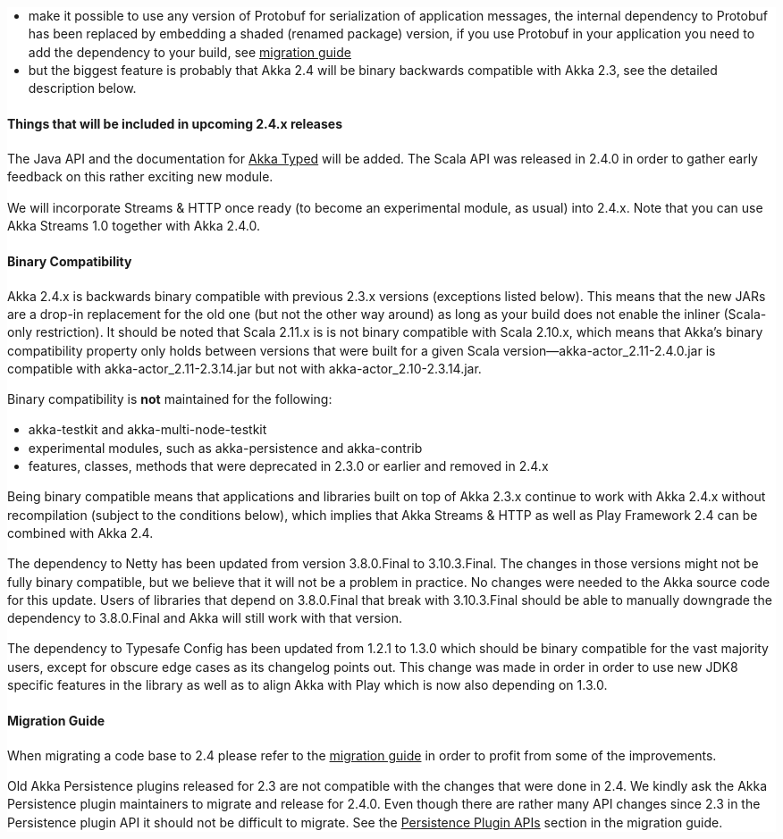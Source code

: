 * make it possible to use any version of Protobuf for serialization of application messages, the internal dependency to Protobuf has been replaced by embedding a shaded (renamed package) version, if you use Protobuf in your application you need to add the dependency to your build, see [migration guide](http://doc.akka.io/docs/akka/2.4.0/project/migration-guide-2.3.x-2.4.x.html#Protobuf_Dependency)
* but the biggest feature is probably that Akka 2.4 will be binary backwards compatible with Akka 2.3, see the detailed description below.



#### Things that will be included in upcoming 2.4.x releases ####

The Java API and the documentation for [Akka Typed](http://doc.akka.io/docs/akka/2.4.0/scala/typed.html) will be added. The Scala API was released in 2.4.0 in order to gather early feedback on this rather exciting new module.

We will incorporate Streams & HTTP once ready (to become an experimental module, as usual) into 2.4.x. Note that you can use Akka Streams 1.0 together with Akka 2.4.0.

#### Binary Compatibility ####

Akka 2.4.x is backwards binary compatible with previous 2.3.x versions (exceptions listed below). This means that the new JARs are a drop-in replacement for the old one (but not the other way around) as long as your build does not enable the inliner (Scala-only restriction). It should be noted that Scala 2.11.x is is not binary compatible with Scala 2.10.x, which means that Akka’s binary compatibility property only holds between versions that were built for a given Scala version—akka-actor_2.11-2.4.0.jar is compatible with akka-actor_2.11-2.3.14.jar but not with akka-actor_2.10-2.3.14.jar.

Binary compatibility is **not** maintained for the following:

* akka-testkit and akka-multi-node-testkit
* experimental modules, such as akka-persistence and akka-contrib
* features, classes, methods that were deprecated in 2.3.0 or earlier and removed in 2.4.x

Being binary compatible means that applications and libraries built on top of Akka 2.3.x continue to work with Akka 2.4.x without recompilation (subject to the conditions below), which implies that Akka Streams & HTTP as well as Play Framework 2.4 can be combined with Akka 2.4.

The dependency to Netty has been updated from version 3.8.0.Final to 3.10.3.Final. The changes in those versions might not be fully binary compatible, but we believe that it will not be a problem in practice. No changes were needed to the Akka source code for this update. Users of libraries that depend on 3.8.0.Final that break with 3.10.3.Final should be able to manually downgrade the dependency to 3.8.0.Final and Akka will still work with that version.

The dependency to Typesafe Config has been updated from 1.2.1 to 1.3.0 which should be binary compatible for the vast majority users, except for obscure edge cases as its changelog points out. This change was made in order in order to use new JDK8 specific features in the library as well as to align Akka with Play which is now also depending on 1.3.0.

#### Migration Guide ####

When migrating a code base to 2.4 please refer to the [migration guide](http://doc.akka.io/docs/akka/2.4.0/project/migration-guide-2.3.x-2.4.x.html) in order to profit from some of the improvements.

Old Akka Persistence plugins released for 2.3 are not compatible with the changes that were done in 2.4. We kindly ask the Akka Persistence plugin maintainers to migrate and release for 2.4.0. Even though there are rather many API changes since 2.3 in the Persistence plugin API it should not be difficult to migrate. See the [Persistence Plugin APIs](http://doc.akka.io/docs/akka/2.4.0/project/migration-guide-2.3.x-2.4.x.html#Persistence_Plugin_APIs) section in the migration guide.
